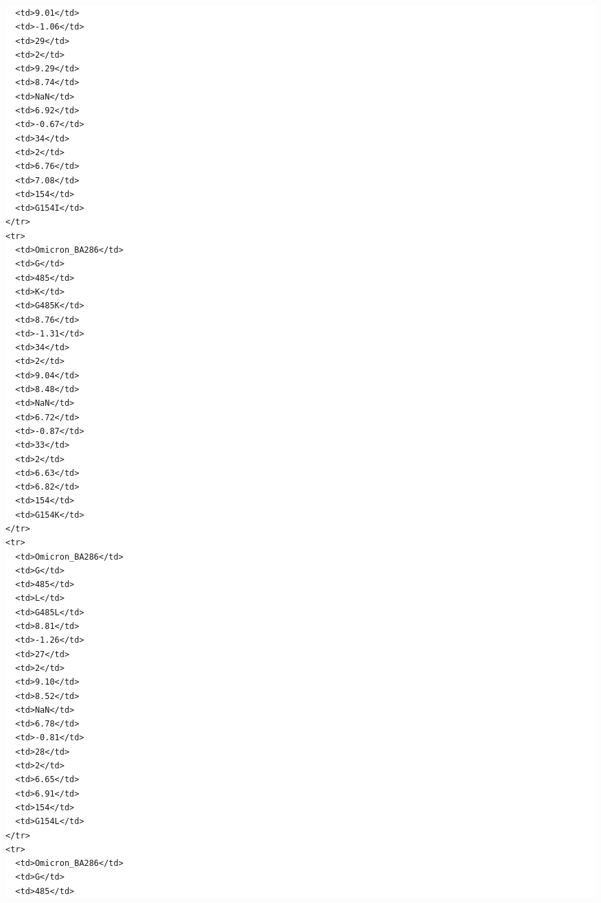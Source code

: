       <td>9.01</td>
      <td>-1.06</td>
      <td>29</td>
      <td>2</td>
      <td>9.29</td>
      <td>8.74</td>
      <td>NaN</td>
      <td>6.92</td>
      <td>-0.67</td>
      <td>34</td>
      <td>2</td>
      <td>6.76</td>
      <td>7.08</td>
      <td>154</td>
      <td>G154I</td>
    </tr>
    <tr>
      <td>Omicron_BA286</td>
      <td>G</td>
      <td>485</td>
      <td>K</td>
      <td>G485K</td>
      <td>8.76</td>
      <td>-1.31</td>
      <td>34</td>
      <td>2</td>
      <td>9.04</td>
      <td>8.48</td>
      <td>NaN</td>
      <td>6.72</td>
      <td>-0.87</td>
      <td>33</td>
      <td>2</td>
      <td>6.63</td>
      <td>6.82</td>
      <td>154</td>
      <td>G154K</td>
    </tr>
    <tr>
      <td>Omicron_BA286</td>
      <td>G</td>
      <td>485</td>
      <td>L</td>
      <td>G485L</td>
      <td>8.81</td>
      <td>-1.26</td>
      <td>27</td>
      <td>2</td>
      <td>9.10</td>
      <td>8.52</td>
      <td>NaN</td>
      <td>6.78</td>
      <td>-0.81</td>
      <td>28</td>
      <td>2</td>
      <td>6.65</td>
      <td>6.91</td>
      <td>154</td>
      <td>G154L</td>
    </tr>
    <tr>
      <td>Omicron_BA286</td>
      <td>G</td>
      <td>485</td>